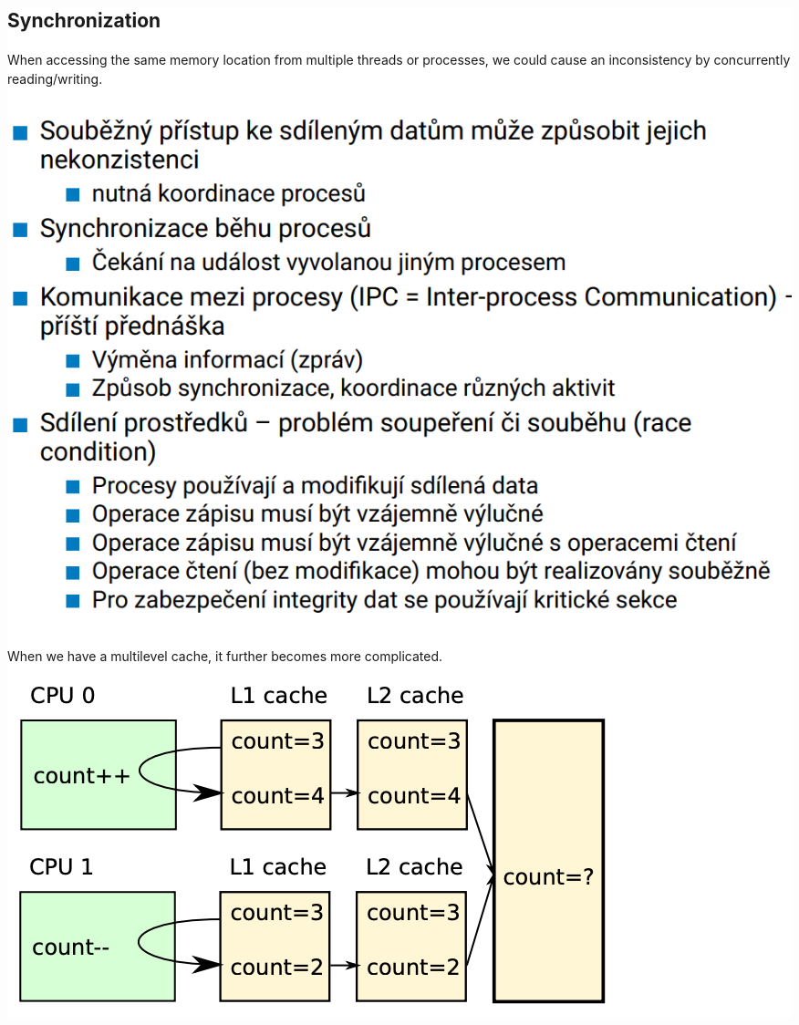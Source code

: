 ## Synchronization

When accessing the same memory location from multiple threads or processes, we could cause an inconsistency by concurrently reading/writing.

![image.png](assets/image%2049.png)

When we have a multilevel cache, it further becomes more complicated.

![image.png](assets/image%2050.png)

